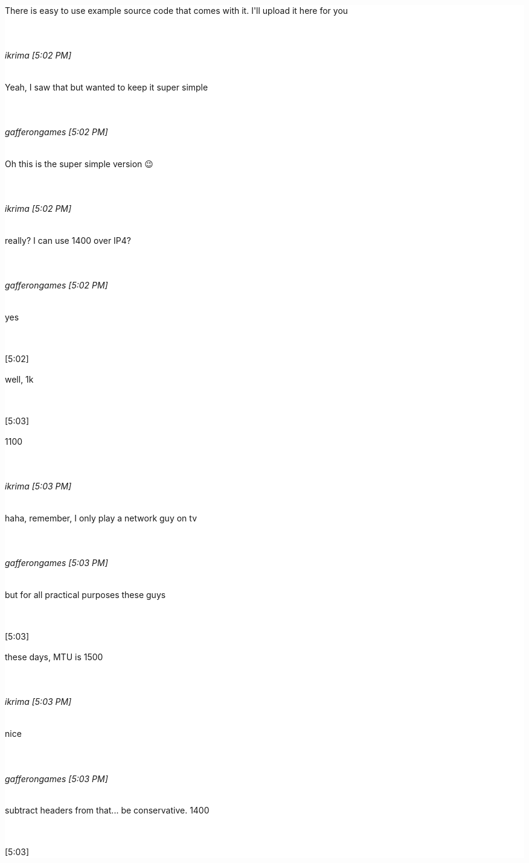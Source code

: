 There is easy to use example source code that comes with it. I'll upload it here for you

 

###### ikrima \[5:02 PM\]

Yeah, I saw that but wanted to keep it super simple

 

###### gafferongames \[5:02 PM\]

Oh this is the super simple version :wink:

 

###### ikrima \[5:02 PM\]

really? I can use 1400 over IP4?

 

###### gafferongames \[5:02 PM\]

yes

 

\[5:02\]

well, 1k

 

\[5:03\]

1100

 

###### ikrima \[5:03 PM\]

haha, remember, I only play a network guy on tv

 

###### gafferongames \[5:03 PM\]

but for all practical purposes these guys

 

\[5:03\]

these days, MTU is 1500

 

###### ikrima \[5:03 PM\]

nice

 

###### gafferongames \[5:03 PM\]

subtract headers from that... be conservative. 1400

 

\[5:03\]
